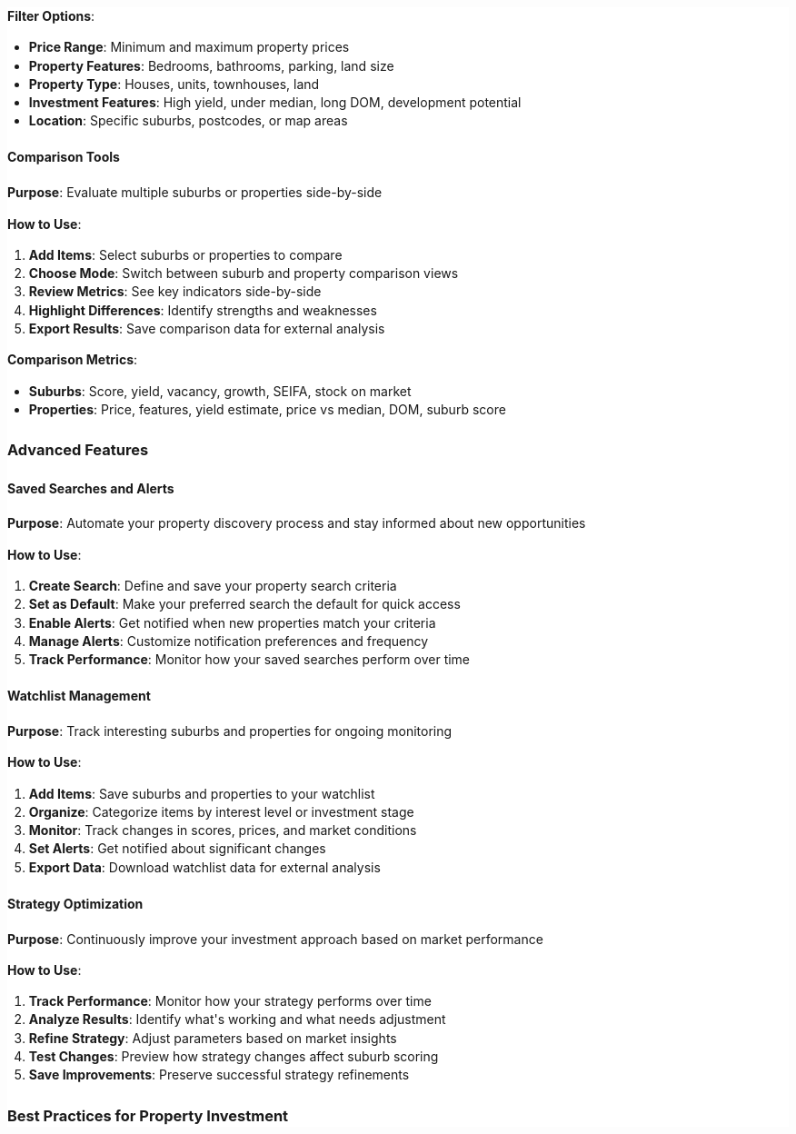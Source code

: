 **Filter Options**:
- **Price Range**: Minimum and maximum property prices
- **Property Features**: Bedrooms, bathrooms, parking, land size
- **Property Type**: Houses, units, townhouses, land
- **Investment Features**: High yield, under median, long DOM, development potential
- **Location**: Specific suburbs, postcodes, or map areas

#### Comparison Tools
**Purpose**: Evaluate multiple suburbs or properties side-by-side

**How to Use**:
1. **Add Items**: Select suburbs or properties to compare
2. **Choose Mode**: Switch between suburb and property comparison views
3. **Review Metrics**: See key indicators side-by-side
4. **Highlight Differences**: Identify strengths and weaknesses
5. **Export Results**: Save comparison data for external analysis

**Comparison Metrics**:
- **Suburbs**: Score, yield, vacancy, growth, SEIFA, stock on market
- **Properties**: Price, features, yield estimate, price vs median, DOM, suburb score

### Advanced Features

#### Saved Searches and Alerts
**Purpose**: Automate your property discovery process and stay informed about new opportunities

**How to Use**:
1. **Create Search**: Define and save your property search criteria
2. **Set as Default**: Make your preferred search the default for quick access
3. **Enable Alerts**: Get notified when new properties match your criteria
4. **Manage Alerts**: Customize notification preferences and frequency
5. **Track Performance**: Monitor how your saved searches perform over time

#### Watchlist Management
**Purpose**: Track interesting suburbs and properties for ongoing monitoring

**How to Use**:
1. **Add Items**: Save suburbs and properties to your watchlist
2. **Organize**: Categorize items by interest level or investment stage
3. **Monitor**: Track changes in scores, prices, and market conditions
4. **Set Alerts**: Get notified about significant changes
5. **Export Data**: Download watchlist data for external analysis

#### Strategy Optimization
**Purpose**: Continuously improve your investment approach based on market performance

**How to Use**:
1. **Track Performance**: Monitor how your strategy performs over time
2. **Analyze Results**: Identify what's working and what needs adjustment
3. **Refine Strategy**: Adjust parameters based on market insights
4. **Test Changes**: Preview how strategy changes affect suburb scoring
5. **Save Improvements**: Preserve successful strategy refinements

### Best Practices for Property Investment
